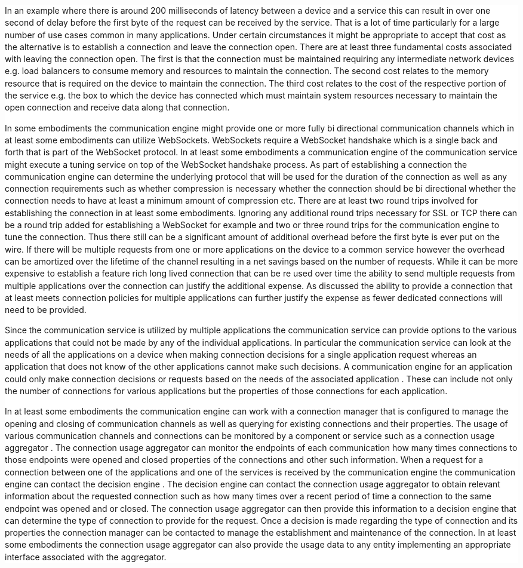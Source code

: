 In an example where there is around 200 milliseconds of latency between a device and a service this can result in over one second of delay before the first byte of the request can be received by the service. That is a lot of time particularly for a large number of use cases common in many applications. Under certain circumstances it might be appropriate to accept that cost as the alternative is to establish a connection and leave the connection open. There are at least three fundamental costs associated with leaving the connection open. The first is that the connection must be maintained requiring any intermediate network devices e.g. load balancers to consume memory and resources to maintain the connection. The second cost relates to the memory resource that is required on the device to maintain the connection. The third cost relates to the cost of the respective portion of the service e.g. the box to which the device has connected which must maintain system resources necessary to maintain the open connection and receive data along that connection.

In some embodiments the communication engine might provide one or more fully bi directional communication channels which in at least some embodiments can utilize WebSockets. WebSockets require a WebSocket handshake which is a single back and forth that is part of the WebSocket protocol. In at least some embodiments a communication engine of the communication service might execute a tuning service on top of the WebSocket handshake process. As part of establishing a connection the communication engine can determine the underlying protocol that will be used for the duration of the connection as well as any connection requirements such as whether compression is necessary whether the connection should be bi directional whether the connection needs to have at least a minimum amount of compression etc. There are at least two round trips involved for establishing the connection in at least some embodiments. Ignoring any additional round trips necessary for SSL or TCP there can be a round trip added for establishing a WebSocket for example and two or three round trips for the communication engine to tune the connection. Thus there still can be a significant amount of additional overhead before the first byte is ever put on the wire. If there will be multiple requests from one or more applications on the device to a common service however the overhead can be amortized over the lifetime of the channel resulting in a net savings based on the number of requests. While it can be more expensive to establish a feature rich long lived connection that can be re used over time the ability to send multiple requests from multiple applications over the connection can justify the additional expense. As discussed the ability to provide a connection that at least meets connection policies for multiple applications can further justify the expense as fewer dedicated connections will need to be provided.

Since the communication service is utilized by multiple applications the communication service can provide options to the various applications that could not be made by any of the individual applications. In particular the communication service can look at the needs of all the applications on a device when making connection decisions for a single application request whereas an application that does not know of the other applications cannot make such decisions. A communication engine for an application could only make connection decisions or requests based on the needs of the associated application . These can include not only the number of connections for various applications but the properties of those connections for each application.

In at least some embodiments the communication engine can work with a connection manager that is configured to manage the opening and closing of communication channels as well as querying for existing connections and their properties. The usage of various communication channels and connections can be monitored by a component or service such as a connection usage aggregator . The connection usage aggregator can monitor the endpoints of each communication how many times connections to those endpoints were opened and closed properties of the connections and other such information. When a request for a connection between one of the applications and one of the services is received by the communication engine the communication engine can contact the decision engine . The decision engine can contact the connection usage aggregator to obtain relevant information about the requested connection such as how many times over a recent period of time a connection to the same endpoint was opened and or closed. The connection usage aggregator can then provide this information to a decision engine that can determine the type of connection to provide for the request. Once a decision is made regarding the type of connection and its properties the connection manager can be contacted to manage the establishment and maintenance of the connection. In at least some embodiments the connection usage aggregator can also provide the usage data to any entity implementing an appropriate interface associated with the aggregator.
